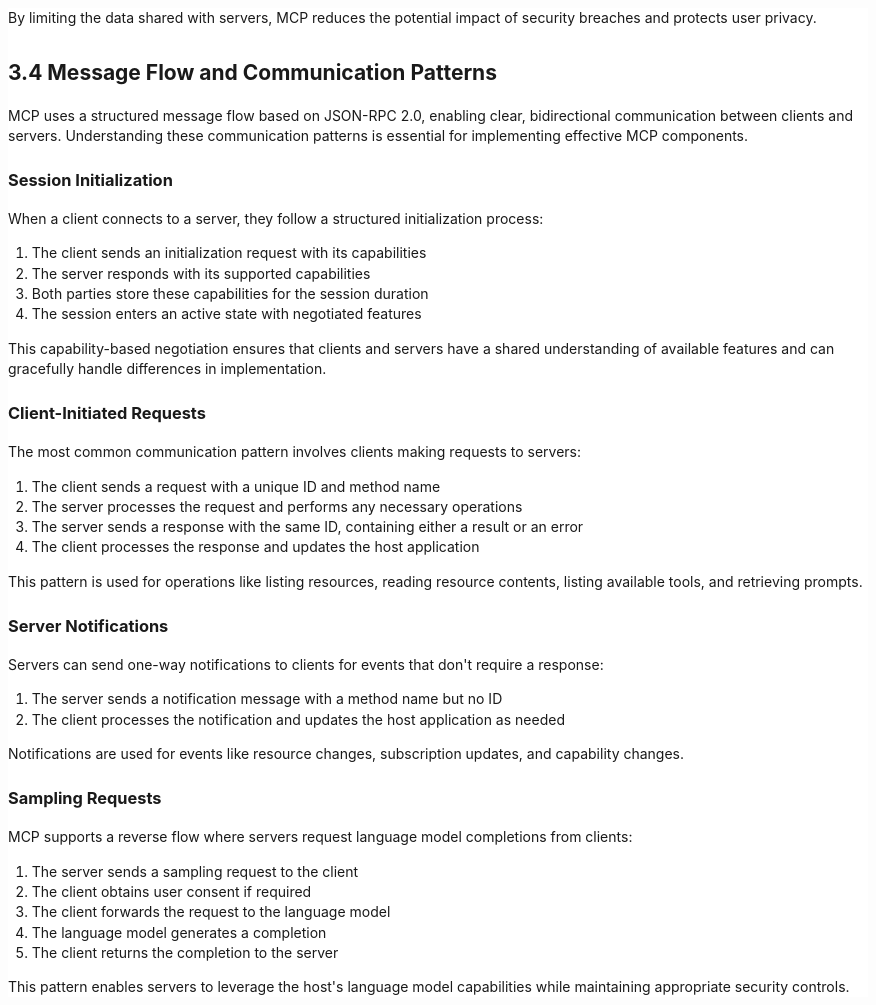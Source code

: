 By limiting the data shared with servers, MCP reduces the potential impact of security breaches and protects user privacy.

## 3.4 Message Flow and Communication Patterns

MCP uses a structured message flow based on JSON-RPC 2.0, enabling clear, bidirectional communication between clients and servers. Understanding these communication patterns is essential for implementing effective MCP components.

### Session Initialization

When a client connects to a server, they follow a structured initialization process:

1.  The client sends an initialization request with its capabilities
2.  The server responds with its supported capabilities
3.  Both parties store these capabilities for the session duration
4.  The session enters an active state with negotiated features

This capability-based negotiation ensures that clients and servers have a shared understanding of available features and can gracefully handle differences in implementation.

### Client-Initiated Requests

The most common communication pattern involves clients making requests to servers:

1.  The client sends a request with a unique ID and method name
2.  The server processes the request and performs any necessary operations
3.  The server sends a response with the same ID, containing either a result or an error
4.  The client processes the response and updates the host application

This pattern is used for operations like listing resources, reading resource contents, listing available tools, and retrieving prompts.

### Server Notifications

Servers can send one-way notifications to clients for events that don't require a response:

1.  The server sends a notification message with a method name but no ID
2.  The client processes the notification and updates the host application as needed

Notifications are used for events like resource changes, subscription updates, and capability changes.

### Sampling Requests

MCP supports a reverse flow where servers request language model completions from clients:

1.  The server sends a sampling request to the client
2.  The client obtains user consent if required
3.  The client forwards the request to the language model
4.  The language model generates a completion
5.  The client returns the completion to the server

This pattern enables servers to leverage the host's language model capabilities while maintaining appropriate security controls.
